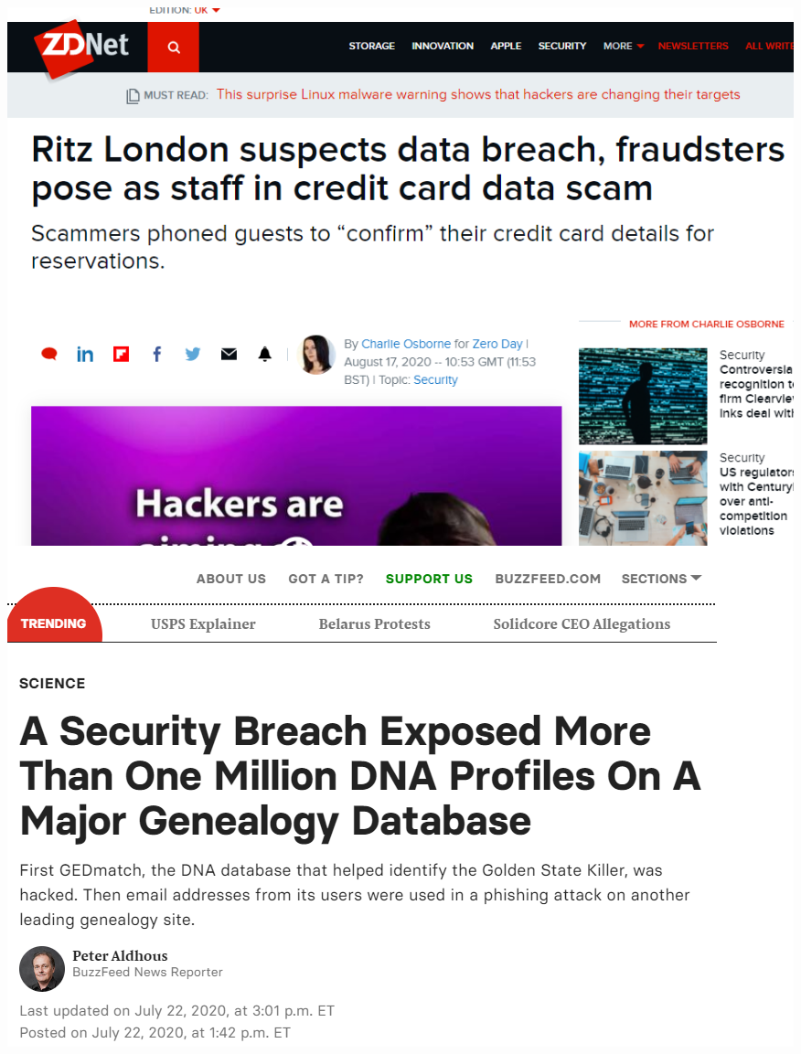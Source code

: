   <img class="fragment" src="./images/ritz-breach.png">
  <img class="fragment" src="./images/dna-data-breach.png">